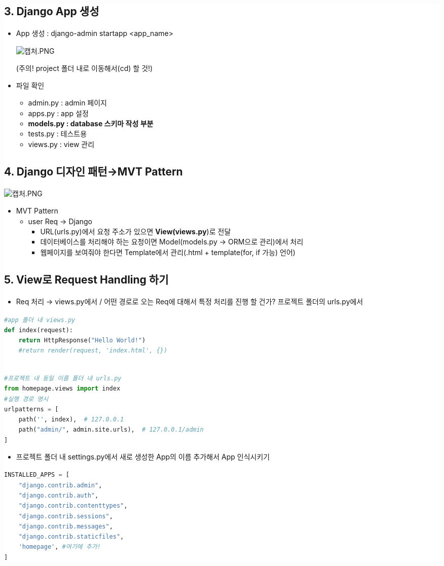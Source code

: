 ## 3. Django App 생성

- App 생성 : django-admin startapp <app_name>
    
    ![캡처.PNG](https://s3-us-west-2.amazonaws.com/secure.notion-static.com/97ffcc88-d289-4362-9992-1db360200ecc/%EC%BA%A1%EC%B2%98.png)
    
    (주의! project 폴더 내로 이동해서(cd) 할 것!)
    
- 파일 확인
    - admin.py : admin 페이지
    - apps.py : app 설정
    - **models.py : database 스키마 작성 부분**
    - tests.py : 테스트용
    - views.py : view 관리

## 4. Django 디자인 패턴→MVT Pattern

![캡처.PNG](https://s3-us-west-2.amazonaws.com/secure.notion-static.com/66d5ac01-8a26-4704-9b48-ee152f88e92c/%EC%BA%A1%EC%B2%98.png)

- MVT Pattern
    - user Req → Django
        - URL(urls.py)에서 요청 주소가 있으면 **View(views.py**)로 전달
        - 데이터베이스를 처리해야 하는 요청이면 Model(models.py → ORM으로 관리)에서 처리
        - 웹페이지를 보여줘야 한다면 Template에서 관리(.html + template(for, if 가능) 언어)

## 5. View로 Request Handling 하기

- Req 처리 → views.py에서 / 어떤 경로로 오는 Req에 대해서 특정 처리를 진행 할 건가? 프로젝트 폴더의 urls.py에서

```python
#app 폴더 내 views.py
def index(request):
    return HttpResponse("Hello World!")
    #return render(request, 'index.html', {})
```

```python

#프로젝트 내 동일 이름 폴더 내 urls.py
from homepage.views import index
#실행 경로 명시
urlpatterns = [
    path('', index),  # 127.0.0.1
    path("admin/", admin.site.urls),  # 127.0.0.1/admin
]
```

- 프로젝트 폴더 내 settings.py에서 새로 생성한 App의 이름 추가해서 App 인식시키기

```python
INSTALLED_APPS = [
    "django.contrib.admin",
    "django.contrib.auth",
    "django.contrib.contenttypes",
    "django.contrib.sessions",
    "django.contrib.messages",
    "django.contrib.staticfiles",
    'homepage', #여기에 추가!
]
```
